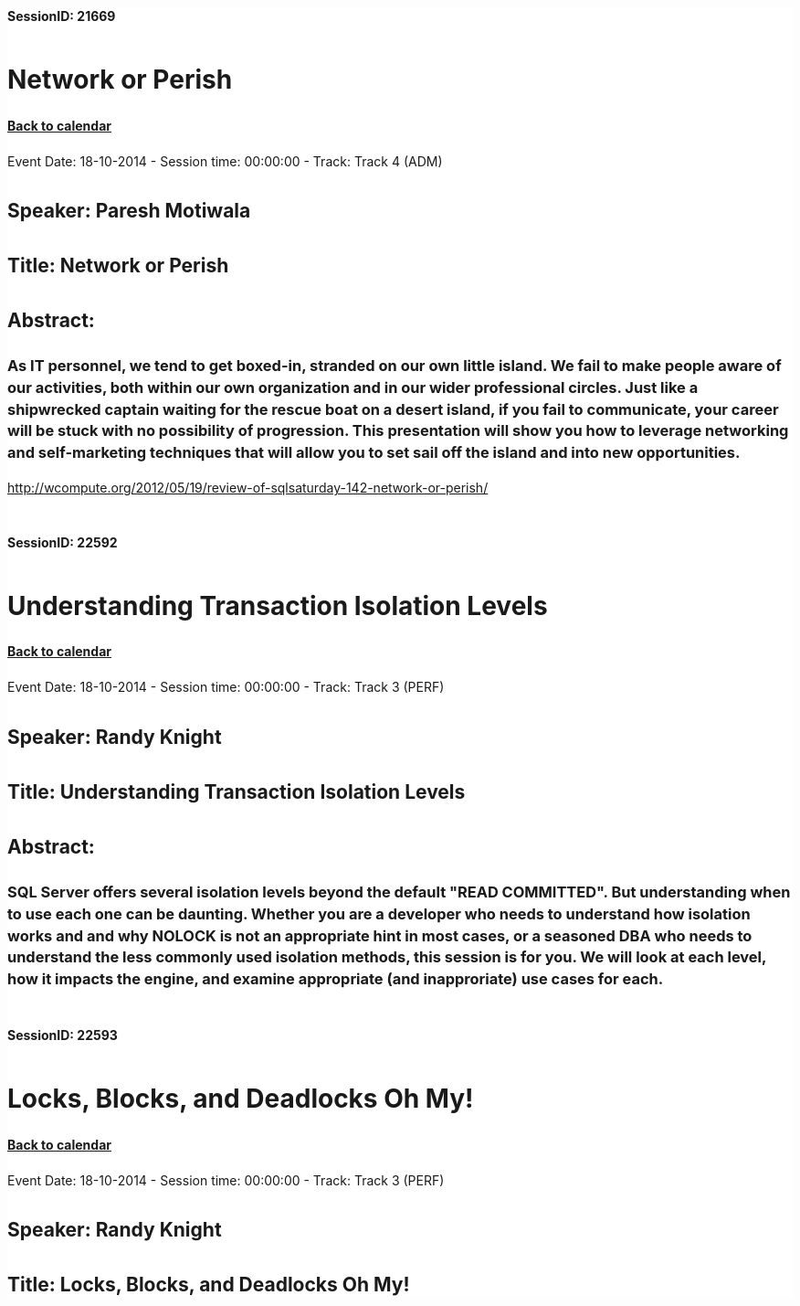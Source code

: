 #### SessionID: 21669
# Network or Perish
#### [Back to calendar](#SQLSaturday-#314---Providence-2014)
Event Date: 18-10-2014 - Session time: 00:00:00 - Track: Track 4 (ADM)
## Speaker: Paresh Motiwala
## Title: Network or Perish
## Abstract:
### As IT personnel, we tend to get boxed-in, stranded on our own little island. We fail to make people aware of our activities, both within our own organization and in our wider professional circles. Just like a shipwrecked captain waiting for the rescue boat on a desert island, if you fail to communicate, your career will be stuck with no possibility of progression. This presentation will show you how to leverage networking and self-marketing techniques that will allow you to set sail off the island and into new opportunities. 

http://wcompute.org/2012/05/19/review-of-sqlsaturday-142-network-or-perish/
#  
#### SessionID: 22592
# Understanding Transaction Isolation Levels
#### [Back to calendar](#SQLSaturday-#314---Providence-2014)
Event Date: 18-10-2014 - Session time: 00:00:00 - Track: Track 3 (PERF)
## Speaker: Randy Knight
## Title: Understanding Transaction Isolation Levels
## Abstract:
### SQL Server offers several isolation levels beyond the default "READ COMMITTED".  But understanding when to use each one can be daunting.  Whether you are a developer who needs to understand how isolation works and  and why NOLOCK is not an appropriate hint in most cases, or a seasoned DBA who needs to understand the less commonly used isolation methods, this session is for you.  We will look at each level, how it impacts the engine, and examine appropriate (and inapproriate) use cases for each.

#  
#### SessionID: 22593
# Locks, Blocks, and Deadlocks Oh My!
#### [Back to calendar](#SQLSaturday-#314---Providence-2014)
Event Date: 18-10-2014 - Session time: 00:00:00 - Track: Track 3 (PERF)
## Speaker: Randy Knight
## Title: Locks, Blocks, and Deadlocks Oh My!